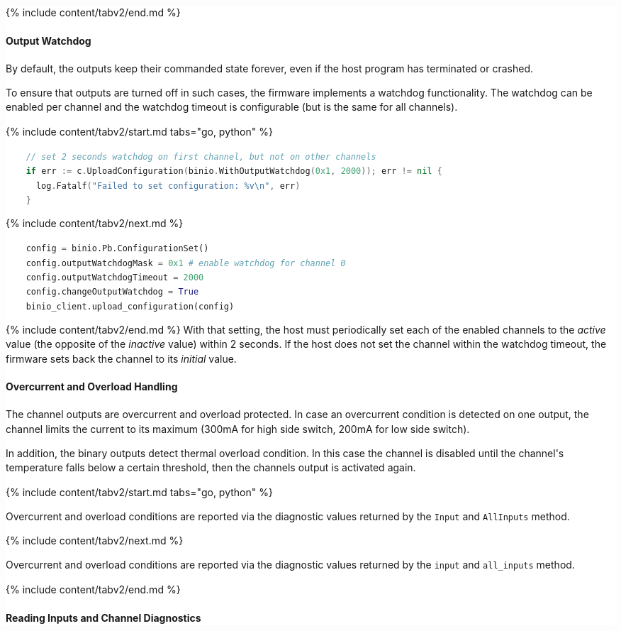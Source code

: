 {% include content/tabv2/end.md %}

#### Output Watchdog

By default, the outputs keep their commanded state forever, even if the host program has terminated or crashed.

To ensure that outputs are turned off in such cases, the firmware implements a watchdog functionality. The watchdog can be enabled per channel and the watchdog timeout is configurable (but is the same for all channels).

{% include content/tabv2/start.md tabs="go, python" %}

```go
    // set 2 seconds watchdog on first channel, but not on other channels
    if err := c.UploadConfiguration(binio.WithOutputWatchdog(0x1, 2000)); err != nil {
      log.Fatalf("Failed to set configuration: %v\n", err)
    }
```

{% include content/tabv2/next.md %}

```python
    config = binio.Pb.ConfigurationSet()
    config.outputWatchdogMask = 0x1 # enable watchdog for channel 0
    config.outputWatchdogTimeout = 2000
    config.changeOutputWatchdog = True
    binio_client.upload_configuration(config)
```

{% include content/tabv2/end.md %}
With that setting, the host must periodically set each of the enabled channels to the *active* value (the opposite of the *inactive* value) within 2 seconds. If the host does not set the channel within the watchdog timeout, the firmware sets back the channel to its *initial* value.

#### Overcurrent and Overload Handling

The channel outputs are overcurrent and overload protected. In case an overcurrent condition is detected on one output, the channel limits the current to its maximum (300mA for high side switch, 200mA for low side switch).

In addition, the binary outputs detect thermal overload condition. In this case the channel is disabled until the channel's temperature falls below a certain threshold, then the channels output is activated again.

{% include content/tabv2/start.md tabs="go, python" %}

Overcurrent and overload conditions are reported via the diagnostic values returned by the `Input` and `AllInputs` method.

{% include content/tabv2/next.md %}

Overcurrent and overload conditions are reported via the diagnostic values returned by the `input` and `all_inputs` method.

{% include content/tabv2/end.md %}

#### Reading Inputs and Channel Diagnostics
